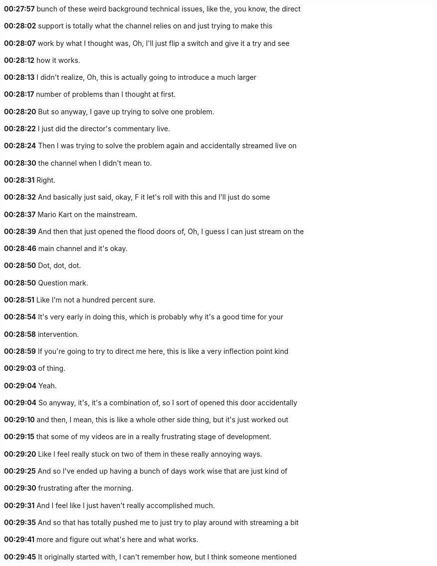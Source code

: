 **00:27:57** bunch of these weird background technical issues, like the, you know, the direct

**00:28:02** support is totally what the channel relies on and just trying to make this

**00:28:07** work by what I thought was, Oh, I'll just flip a switch and give it a try and see

**00:28:12** how it works.

**00:28:13** I didn't realize, Oh, this is actually going to introduce a much larger

**00:28:17** number of problems than I thought at first.

**00:28:20** But so anyway, I gave up trying to solve one problem.

**00:28:22** I just did the director's commentary live.

**00:28:24** Then I was trying to solve the problem again and accidentally streamed live on

**00:28:30** the channel when I didn't mean to.

**00:28:31** Right.

**00:28:32** And basically just said, okay, F it let's roll with this and I'll just do some

**00:28:37** Mario Kart on the mainstream.

**00:28:39** And then that just opened the flood doors of, Oh, I guess I can just stream on the

**00:28:46** main channel and it's okay.

**00:28:50** Dot, dot, dot.

**00:28:50** Question mark.

**00:28:51** Like I'm not a hundred percent sure.

**00:28:54** It's very early in doing this, which is probably why it's a good time for your

**00:28:58** intervention.

**00:28:59** If you're going to try to direct me here, this is like a very inflection point kind

**00:29:03** of thing.

**00:29:04** Yeah.

**00:29:04** So anyway, it's, it's a combination of, so I sort of opened this door accidentally

**00:29:10** and then, I mean, this is like a whole other side thing, but it's just worked out

**00:29:15** that some of my videos are in a really frustrating stage of development.

**00:29:20** Like I feel really stuck on two of them in these really annoying ways.

**00:29:25** And so I've ended up having a bunch of days work wise that are just kind of

**00:29:30** frustrating after the morning.

**00:29:31** And I feel like I just haven't really accomplished much.

**00:29:35** And so that has totally pushed me to just try to play around with streaming a bit

**00:29:41** more and figure out what's here and what works.

**00:29:45** It originally started with, I can't remember how, but I think someone mentioned
